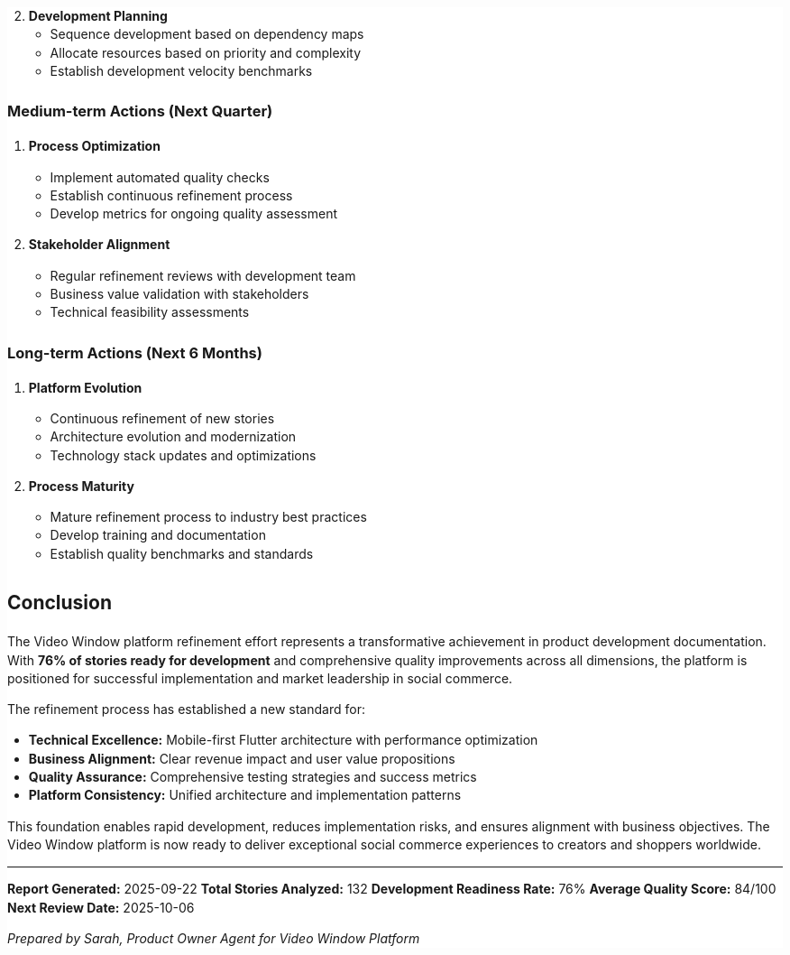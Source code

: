 2. **Development Planning**
   - Sequence development based on dependency maps
   - Allocate resources based on priority and complexity
   - Establish development velocity benchmarks

### Medium-term Actions (Next Quarter)
1. **Process Optimization**
   - Implement automated quality checks
   - Establish continuous refinement process
   - Develop metrics for ongoing quality assessment

2. **Stakeholder Alignment**
   - Regular refinement reviews with development team
   - Business value validation with stakeholders
   - Technical feasibility assessments

### Long-term Actions (Next 6 Months)
1. **Platform Evolution**
   - Continuous refinement of new stories
   - Architecture evolution and modernization
   - Technology stack updates and optimizations

2. **Process Maturity**
   - Mature refinement process to industry best practices
   - Develop training and documentation
   - Establish quality benchmarks and standards

## Conclusion

The Video Window platform refinement effort represents a transformative achievement in product development documentation. With **76% of stories ready for development** and comprehensive quality improvements across all dimensions, the platform is positioned for successful implementation and market leadership in social commerce.

The refinement process has established a new standard for:
- **Technical Excellence:** Mobile-first Flutter architecture with performance optimization
- **Business Alignment:** Clear revenue impact and user value propositions
- **Quality Assurance:** Comprehensive testing strategies and success metrics
- **Platform Consistency:** Unified architecture and implementation patterns

This foundation enables rapid development, reduces implementation risks, and ensures alignment with business objectives. The Video Window platform is now ready to deliver exceptional social commerce experiences to creators and shoppers worldwide.

---

**Report Generated:** 2025-09-22
**Total Stories Analyzed:** 132
**Development Readiness Rate:** 76%
**Average Quality Score:** 84/100
**Next Review Date:** 2025-10-06

*Prepared by Sarah, Product Owner Agent for Video Window Platform*